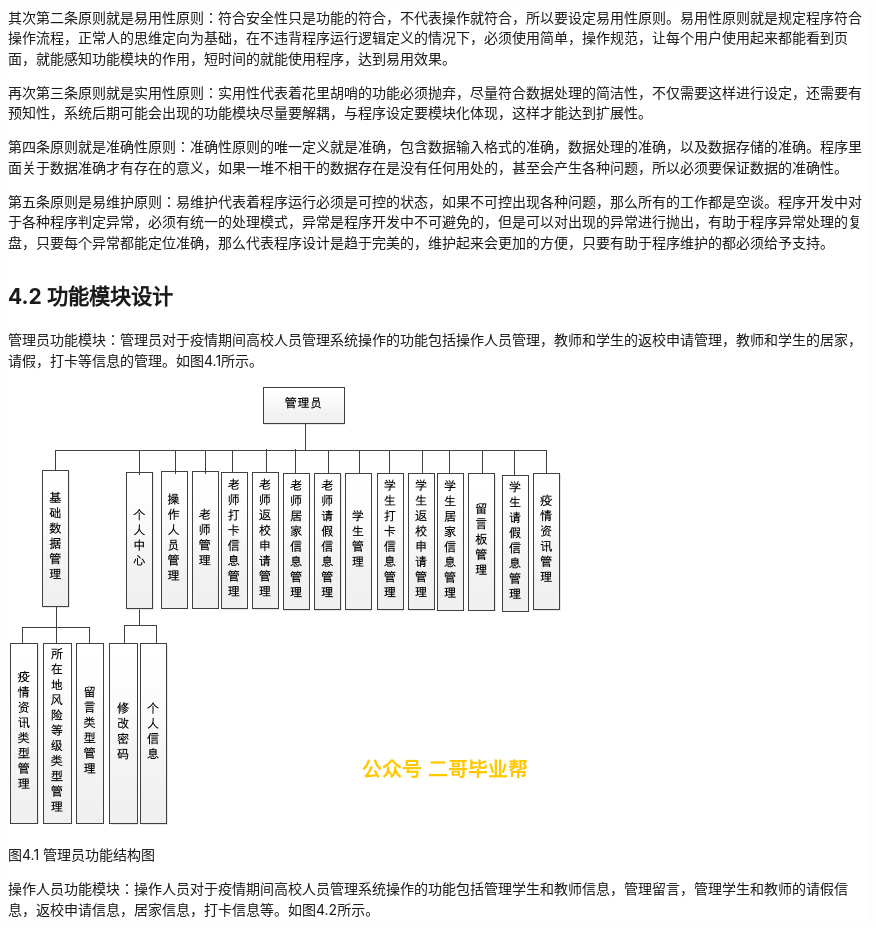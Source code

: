 其次第二条原则就是易用性原则：符合安全性只是功能的符合，不代表操作就符合，所以要设定易用性原则。易用性原则就是规定程序符合操作流程，正常人的思维定向为基础，在不违背程序运行逻辑定义的情况下，必须使用简单，操作规范，让每个用户使用起来都能看到页面，就能感知功能模块的作用，短时间的就能使用程序，达到易用效果。

再次第三条原则就是实用性原则：实用性代表着花里胡哨的功能必须抛弃，尽量符合数据处理的简洁性，不仅需要这样进行设定，还需要有预知性，系统后期可能会出现的功能模块尽量要解耦，与程序设定要模块化体现，这样才能达到扩展性。

第四条原则就是准确性原则：准确性原则的唯一定义就是准确，包含数据输入格式的准确，数据处理的准确，以及数据存储的准确。程序里面关于数据准确才有存在的意义，如果一堆不相干的数据存在是没有任何用处的，甚至会产生各种问题，所以必须要保证数据的准确性。

第五条原则是易维护原则：易维护代表着程序运行必须是可控的状态，如果不可控出现各种问题，那么所有的工作都是空谈。程序开发中对于各种程序判定异常，必须有统一的处理模式，异常是程序开发中不可避免的，但是可以对出现的异常进行抛出，有助于程序异常处理的复盘，只要每个异常都能定位准确，那么代表程序设计是趋于完美的，维护起来会更加的方便，只要有助于程序维护的都必须给予支持。
## 4.2 功能模块设计
管理员功能模块：管理员对于疫情期间高校人员管理系统操作的功能包括操作人员管理，教师和学生的返校申请管理，教师和学生的居家，请假，打卡等信息的管理。如图4.1所示。

![](/md/blog.011.png)

图4.1 管理员功能结构图

操作人员功能模块：操作人员对于疫情期间高校人员管理系统操作的功能包括管理学生和教师信息，管理留言，管理学生和教师的请假信息，返校申请信息，居家信息，打卡信息等。如图4.2所示。
